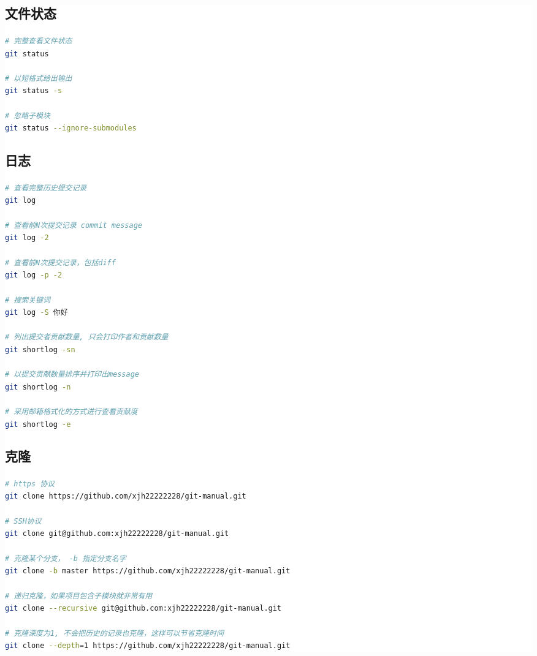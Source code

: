 ## 文件状态
```bash
# 完整查看文件状态
git status

# 以短格式给出输出
git status -s

# 忽略子模块
git status --ignore-submodules
```

## 日志
```bash
# 查看完整历史提交记录
git log

# 查看前N次提交记录 commit message
git log -2

# 查看前N次提交记录，包括diff
git log -p -2

# 搜索关键词
git log -S 你好

# 列出提交者贡献数量, 只会打印作者和贡献数量
git shortlog -sn

# 以提交贡献数量排序并打印出message
git shortlog -n

# 采用邮箱格式化的方式进行查看贡献度
git shortlog -e
```


## 克隆
```bash
# https 协议
git clone https://github.com/xjh22222228/git-manual.git

# SSH协议
git clone git@github.com:xjh22222228/git-manual.git

# 克隆某个分支， -b 指定分支名字
git clone -b master https://github.com/xjh22222228/git-manual.git

# 递归克隆，如果项目包含子模块就非常有用
git clone --recursive git@github.com:xjh22222228/git-manual.git

# 克隆深度为1, 不会把历史的记录也克隆，这样可以节省克隆时间
git clone --depth=1 https://github.com/xjh22222228/git-manual.git
```
